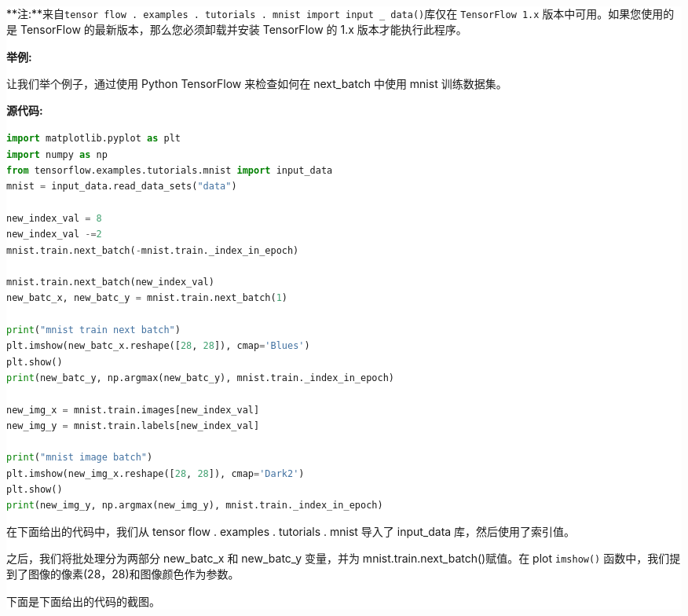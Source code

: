 **注:**来自`tensor flow . examples . tutorials . mnist import input _ data()`库仅在 `TensorFlow 1.x` 版本中可用。如果您使用的是 TensorFlow 的最新版本，那么您必须卸载并安装 TensorFlow 的 1.x 版本才能执行此程序。

**举例:**

让我们举个例子，通过使用 Python TensorFlow 来检查如何在 next_batch 中使用 mnist 训练数据集。

**源代码:**

```py
import matplotlib.pyplot as plt
import numpy as np
from tensorflow.examples.tutorials.mnist import input_data
mnist = input_data.read_data_sets("data")

new_index_val = 8
new_index_val -=2 
mnist.train.next_batch(-mnist.train._index_in_epoch)

mnist.train.next_batch(new_index_val) 
new_batc_x, new_batc_y = mnist.train.next_batch(1)

print("mnist train next batch")
plt.imshow(new_batc_x.reshape([28, 28]), cmap='Blues')
plt.show()
print(new_batc_y, np.argmax(new_batc_y), mnist.train._index_in_epoch)

new_img_x = mnist.train.images[new_index_val] 
new_img_y = mnist.train.labels[new_index_val] 

print("mnist image batch")
plt.imshow(new_img_x.reshape([28, 28]), cmap='Dark2')
plt.show()
print(new_img_y, np.argmax(new_img_y), mnist.train._index_in_epoch)
```

在下面给出的代码中，我们从 tensor flow . examples . tutorials . mnist 导入了 input_data 库，然后使用了索引值。

之后，我们将批处理分为两部分 new_batc_x 和 new_batc_y 变量，并为 mnist.train.next_batch()赋值。在 plot `imshow()` 函数中，我们提到了图像的像素(28，28)和图像颜色作为参数。

下面是下面给出的代码的截图。

